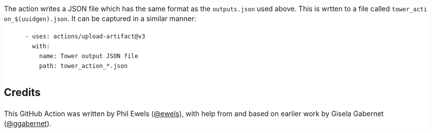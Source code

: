 The action writes a JSON file which has the same format as the `outputs.json` used above. This is wrtten to a file called `tower_action_$(uuidgen).json`. It can be captured in a similar manner:

```
      - uses: actions/upload-artifact@v3
        with:
          name: Tower output JSON file
          path: tower_action_*.json
```

## Credits

This GitHub Action was written by Phil Ewels ([@ewels](https://github.com/ewels)), with help from and based on earlier work by Gisela Gabernet ([@ggabernet](https://github.com/ggabernet)).
